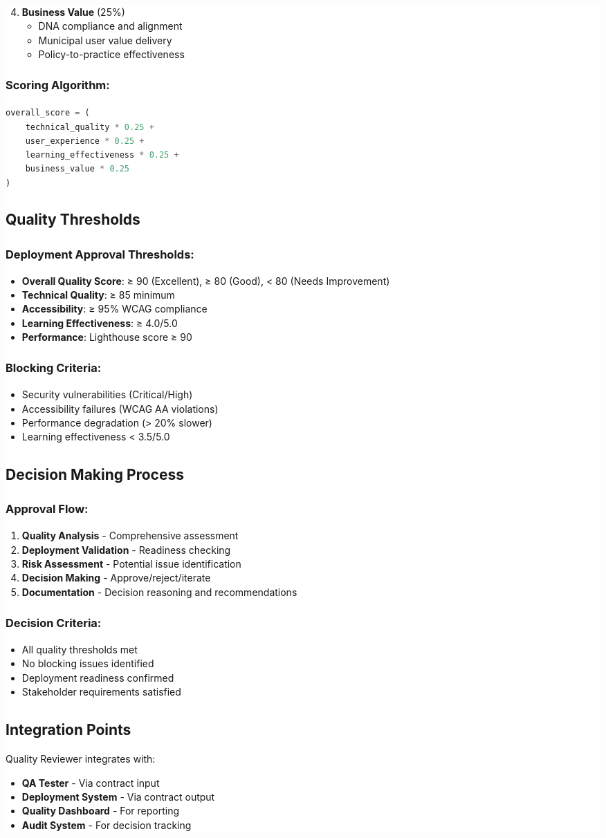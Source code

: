 4. **Business Value** (25%)
   - DNA compliance and alignment
   - Municipal user value delivery
   - Policy-to-practice effectiveness

### Scoring Algorithm:
```python
overall_score = (
    technical_quality * 0.25 +
    user_experience * 0.25 +
    learning_effectiveness * 0.25 +
    business_value * 0.25
)
```

## Quality Thresholds

### Deployment Approval Thresholds:
- **Overall Quality Score**: ≥ 90 (Excellent), ≥ 80 (Good), < 80 (Needs Improvement)
- **Technical Quality**: ≥ 85 minimum
- **Accessibility**: ≥ 95% WCAG compliance
- **Learning Effectiveness**: ≥ 4.0/5.0
- **Performance**: Lighthouse score ≥ 90

### Blocking Criteria:
- Security vulnerabilities (Critical/High)
- Accessibility failures (WCAG AA violations)
- Performance degradation (> 20% slower)
- Learning effectiveness < 3.5/5.0

## Decision Making Process

### Approval Flow:
1. **Quality Analysis** - Comprehensive assessment
2. **Deployment Validation** - Readiness checking
3. **Risk Assessment** - Potential issue identification
4. **Decision Making** - Approve/reject/iterate
5. **Documentation** - Decision reasoning and recommendations

### Decision Criteria:
- All quality thresholds met
- No blocking issues identified
- Deployment readiness confirmed
- Stakeholder requirements satisfied

## Integration Points

Quality Reviewer integrates with:
- **QA Tester** - Via contract input
- **Deployment System** - Via contract output
- **Quality Dashboard** - For reporting
- **Audit System** - For decision tracking
